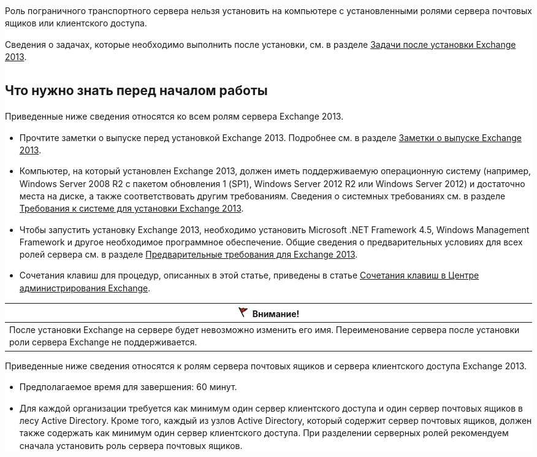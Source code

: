 Роль пограничного транспортного сервера нельзя установить на компьютере с установленными ролями сервера почтовых ящиков или клиентского доступа.</td>
</tr>
</tbody>
</table>


Сведения о задачах, которые необходимо выполнить после установки, см. в разделе [Задачи после установки Exchange 2013](exchange-2013-post-installation-tasks-exchange-2013-help.md).

## Что нужно знать перед началом работы

Приведенные ниже сведения относятся ко всем ролям сервера Exchange 2013.

  - Прочтите заметки о выпуске перед установкой Exchange 2013. Подробнее см. в разделе [Заметки о выпуске Exchange 2013](release-notes-for-exchange-2013-exchange-2013-help.md).

  - Компьютер, на который установлен Exchange 2013, должен иметь поддерживаемую операционную систему (например, Windows Server 2008 R2 с пакетом обновления 1 (SP1), Windows Server 2012 R2 или Windows Server 2012) и достаточно места на диске, а также соответствовать другим требованиям. Сведения о системных требованиях см. в разделе [Требования к системе для установки Exchange 2013](exchange-2013-system-requirements-exchange-2013-help.md).

  - Чтобы запустить установку Exchange 2013, необходимо установить Microsoft .NET Framework 4.5, Windows Management Framework и другое необходимое программное обеспечение. Общие сведения о предварительных условиях для всех ролей сервера см. в разделе [Предварительные требования для Exchange 2013](exchange-2013-prerequisites-exchange-2013-help.md).

  - Сочетания клавиш для процедур, описанных в этой статье, приведены в статье [Сочетания клавиш в Центре администрирования Exchange](keyboard-shortcuts-in-the-exchange-admin-center-exchange-online-protection-help.md).

<table>
<thead>
<tr class="header">
<th><img src="images/Dd876857.Caution(EXCHG.150).gif" title="Внимание!" alt="Внимание!" />Внимание!</th>
</tr>
</thead>
<tbody>
<tr class="odd">
<td>После установки Exchange на сервере будет невозможно изменить его имя. Переименование сервера после установки роли сервера Exchange не поддерживается.</td>
</tr>
</tbody>
</table>


Приведенные ниже сведения относятся к ролям сервера почтовых ящиков и сервера клиентского доступа Exchange 2013.

  - Предполагаемое время для завершения: 60 минут.

  - Для каждой организации требуется как минимум один сервер клиентского доступа и один сервер почтовых ящиков в лесу Active Directory. Кроме того, каждый из узлов Active Directory, который содержит сервер почтовых ящиков, должен также содержать как минимум один сервер клиентского доступа. При разделении серверных ролей рекомендуем сначала установить роль сервера почтовых ящиков.
